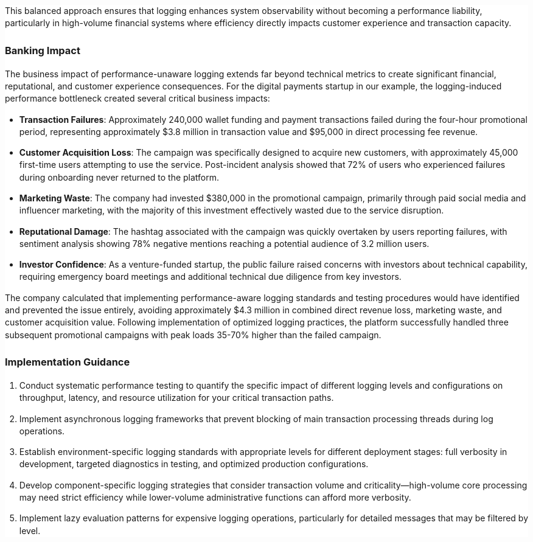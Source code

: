 This balanced approach ensures that logging enhances system observability without becoming a performance liability, particularly in high-volume financial systems where efficiency directly impacts customer experience and transaction capacity.

### Banking Impact

The business impact of performance-unaware logging extends far beyond technical metrics to create significant financial, reputational, and customer experience consequences. For the digital payments startup in our example, the logging-induced performance bottleneck created several critical business impacts:

- **Transaction Failures**: Approximately 240,000 wallet funding and payment transactions failed during the four-hour promotional period, representing approximately $3.8 million in transaction value and $95,000 in direct processing fee revenue.

- **Customer Acquisition Loss**: The campaign was specifically designed to acquire new customers, with approximately 45,000 first-time users attempting to use the service. Post-incident analysis showed that 72% of users who experienced failures during onboarding never returned to the platform.

- **Marketing Waste**: The company had invested $380,000 in the promotional campaign, primarily through paid social media and influencer marketing, with the majority of this investment effectively wasted due to the service disruption.

- **Reputational Damage**: The hashtag associated with the campaign was quickly overtaken by users reporting failures, with sentiment analysis showing 78% negative mentions reaching a potential audience of 3.2 million users.

- **Investor Confidence**: As a venture-funded startup, the public failure raised concerns with investors about technical capability, requiring emergency board meetings and additional technical due diligence from key investors.

The company calculated that implementing performance-aware logging standards and testing procedures would have identified and prevented the issue entirely, avoiding approximately $4.3 million in combined direct revenue loss, marketing waste, and customer acquisition value. Following implementation of optimized logging practices, the platform successfully handled three subsequent promotional campaigns with peak loads 35-70% higher than the failed campaign.

### Implementation Guidance

1. Conduct systematic performance testing to quantify the specific impact of different logging levels and configurations on throughput, latency, and resource utilization for your critical transaction paths.

2. Implement asynchronous logging frameworks that prevent blocking of main transaction processing threads during log operations.

3. Establish environment-specific logging standards with appropriate levels for different deployment stages: full verbosity in development, targeted diagnostics in testing, and optimized production configurations.

4. Develop component-specific logging strategies that consider transaction volume and criticality—high-volume core processing may need strict efficiency while lower-volume administrative functions can afford more verbosity.

5. Implement lazy evaluation patterns for expensive logging operations, particularly for detailed messages that may be filtered by level.
